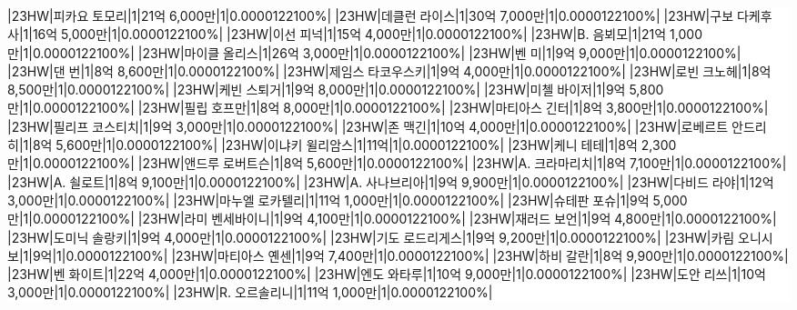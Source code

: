 |23HW|피카요 토모리|1|21억 6,000만|1|0.0000122100%|
|23HW|데클런 라이스|1|30억 7,000만|1|0.0000122100%|
|23HW|구보 다케후사|1|16억 5,000만|1|0.0000122100%|
|23HW|이선 피넉|1|15억 4,000만|1|0.0000122100%|
|23HW|B. 음뵈모|1|21억 1,000만|1|0.0000122100%|
|23HW|마이클 올리스|1|26억 3,000만|1|0.0000122100%|
|23HW|벤 미|1|9억 9,000만|1|0.0000122100%|
|23HW|댄 번|1|8억 8,600만|1|0.0000122100%|
|23HW|제임스 타코우스키|1|9억 4,000만|1|0.0000122100%|
|23HW|로빈 크노헤|1|8억 8,500만|1|0.0000122100%|
|23HW|케빈 스퇴거|1|9억 8,000만|1|0.0000122100%|
|23HW|미첼 바이저|1|9억 5,800만|1|0.0000122100%|
|23HW|필립 호프만|1|8억 8,000만|1|0.0000122100%|
|23HW|마티아스 긴터|1|8억 3,800만|1|0.0000122100%|
|23HW|필리프 코스티치|1|9억 3,000만|1|0.0000122100%|
|23HW|존 맥긴|1|10억 4,000만|1|0.0000122100%|
|23HW|로베르트 안드리히|1|8억 5,600만|1|0.0000122100%|
|23HW|이냐키 윌리암스|1|11억|1|0.0000122100%|
|23HW|케니 테테|1|8억 2,300만|1|0.0000122100%|
|23HW|앤드루 로버트슨|1|8억 5,600만|1|0.0000122100%|
|23HW|A. 크라마리치|1|8억 7,100만|1|0.0000122100%|
|23HW|A. 쇨로트|1|8억 9,100만|1|0.0000122100%|
|23HW|A. 사나브리아|1|9억 9,900만|1|0.0000122100%|
|23HW|다비드 라야|1|12억 3,000만|1|0.0000122100%|
|23HW|마누엘 로카텔리|1|11억 1,000만|1|0.0000122100%|
|23HW|슈테판 포슈|1|9억 5,000만|1|0.0000122100%|
|23HW|라미 벤세바이니|1|9억 4,100만|1|0.0000122100%|
|23HW|재러드 보언|1|9억 4,800만|1|0.0000122100%|
|23HW|도미닉 솔랑키|1|9억 4,000만|1|0.0000122100%|
|23HW|기도 로드리게스|1|9억 9,200만|1|0.0000122100%|
|23HW|카림 오니시보|1|9억|1|0.0000122100%|
|23HW|마티아스 옌센|1|9억 7,400만|1|0.0000122100%|
|23HW|하비 갈란|1|8억 9,900만|1|0.0000122100%|
|23HW|벤 화이트|1|22억 4,000만|1|0.0000122100%|
|23HW|엔도 와타루|1|10억 9,000만|1|0.0000122100%|
|23HW|도안 리쓰|1|10억 3,000만|1|0.0000122100%|
|23HW|R. 오르솔리니|1|11억 1,000만|1|0.0000122100%|
